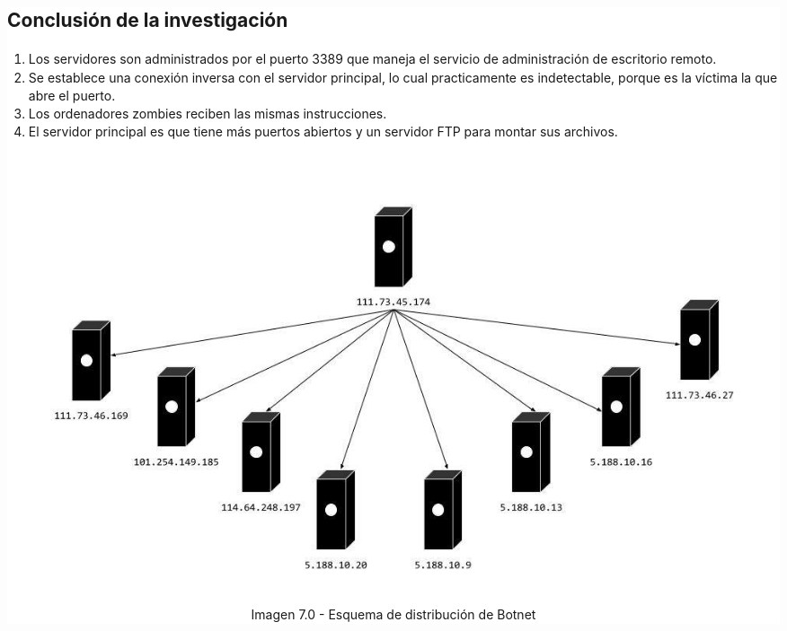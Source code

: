 ## Conclusión de la investigación

1. Los servidores son administrados por el puerto 3389 que maneja el servicio de administración de escritorio remoto.
2. Se establece una conexión inversa con el servidor principal, lo cual practicamente es indetectable, porque es la víctima la que abre el puerto.
3. Los ordenadores zombies reciben las mismas instrucciones.
4. El servidor principal es que tiene más puertos abiertos y un servidor FTP para montar sus archivos.

<p align="center">
<img src="https://raw.githubusercontent.com/spartan-technologies/eng-cs-bf-attack/master/img/7.jpg">
<p align="center">Imagen 7.0 - Esquema de distribución de Botnet</p>
</p>